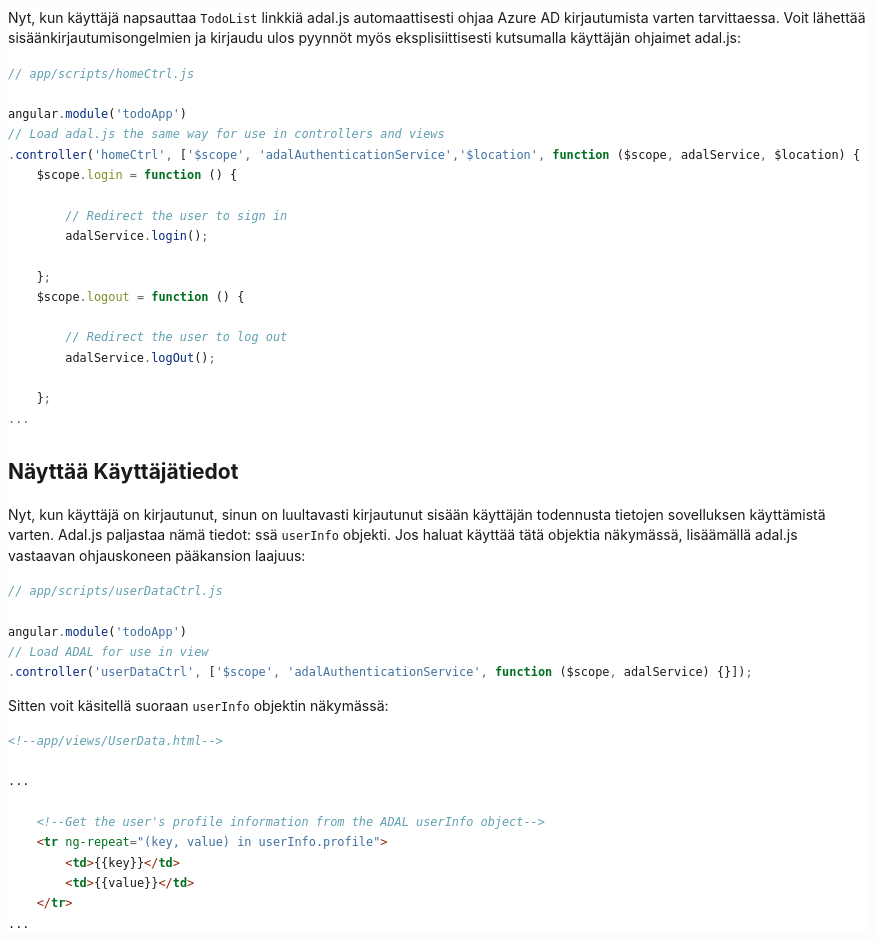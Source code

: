 Nyt, kun käyttäjä napsauttaa `TodoList` linkkiä adal.js automaattisesti ohjaa Azure AD kirjautumista varten tarvittaessa.  Voit lähettää sisäänkirjautumisongelmien ja kirjaudu ulos pyynnöt myös eksplisiittisesti kutsumalla käyttäjän ohjaimet adal.js:

```js
// app/scripts/homeCtrl.js

angular.module('todoApp')
// Load adal.js the same way for use in controllers and views   
.controller('homeCtrl', ['$scope', 'adalAuthenticationService','$location', function ($scope, adalService, $location) {
    $scope.login = function () {
        
        // Redirect the user to sign in
        adalService.login();
        
    };
    $scope.logout = function () {
        
        // Redirect the user to log out    
        adalService.logOut();
    
    };
...
```

## <a name="display-user-info"></a>Näyttää Käyttäjätiedot
Nyt, kun käyttäjä on kirjautunut, sinun on luultavasti kirjautunut sisään käyttäjän todennusta tietojen sovelluksen käyttämistä varten.  Adal.js paljastaa nämä tiedot: ssä `userInfo` objekti.  Jos haluat käyttää tätä objektia näkymässä, lisäämällä adal.js vastaavan ohjauskoneen pääkansion laajuus:

```js
// app/scripts/userDataCtrl.js

angular.module('todoApp')
// Load ADAL for use in view
.controller('userDataCtrl', ['$scope', 'adalAuthenticationService', function ($scope, adalService) {}]);
```

Sitten voit käsitellä suoraan `userInfo` objektin näkymässä: 

```html
<!--app/views/UserData.html-->

...

    <!--Get the user's profile information from the ADAL userInfo object-->
    <tr ng-repeat="(key, value) in userInfo.profile">
        <td>{{key}}</td>
        <td>{{value}}</td>
    </tr>
...
```
